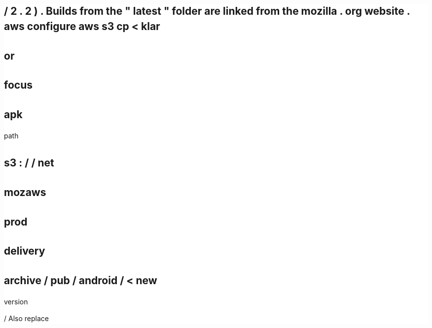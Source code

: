 /
2
.
2
)
.
Builds
from
the
"
latest
"
folder
are
linked
from
the
mozilla
.
org
website
.
aws
configure
aws
s3
cp
<
klar
-
or
-
focus
-
apk
-
path
>
s3
:
/
/
net
-
mozaws
-
prod
-
delivery
-
archive
/
pub
/
android
/
<
new
-
version
>
/
Also
replace
